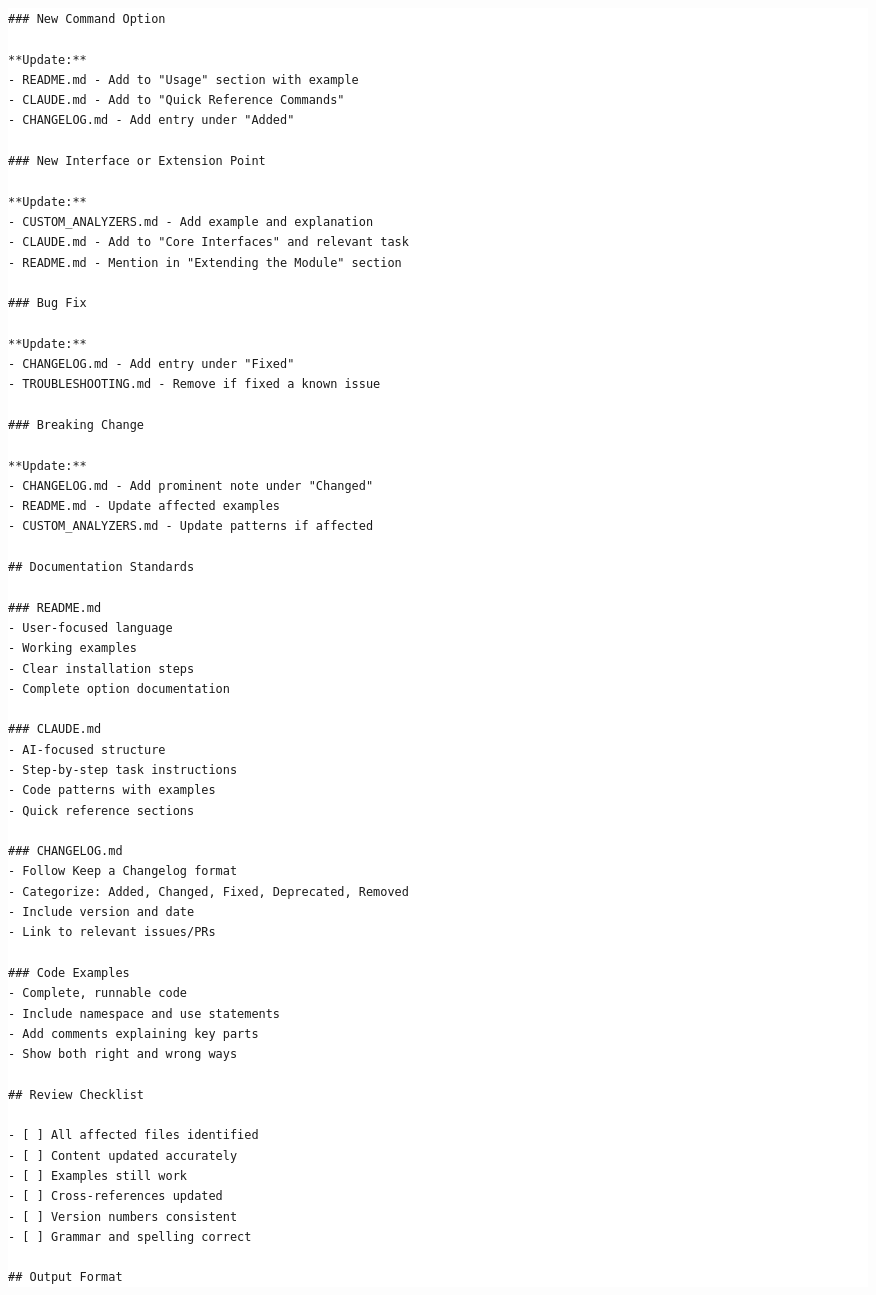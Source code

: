 ```
### New Command Option

**Update:**
- README.md - Add to "Usage" section with example
- CLAUDE.md - Add to "Quick Reference Commands"
- CHANGELOG.md - Add entry under "Added"

### New Interface or Extension Point

**Update:**
- CUSTOM_ANALYZERS.md - Add example and explanation
- CLAUDE.md - Add to "Core Interfaces" and relevant task
- README.md - Mention in "Extending the Module" section

### Bug Fix

**Update:**
- CHANGELOG.md - Add entry under "Fixed"
- TROUBLESHOOTING.md - Remove if fixed a known issue

### Breaking Change

**Update:**
- CHANGELOG.md - Add prominent note under "Changed"
- README.md - Update affected examples
- CUSTOM_ANALYZERS.md - Update patterns if affected

## Documentation Standards

### README.md
- User-focused language
- Working examples
- Clear installation steps
- Complete option documentation

### CLAUDE.md
- AI-focused structure
- Step-by-step task instructions
- Code patterns with examples
- Quick reference sections

### CHANGELOG.md
- Follow Keep a Changelog format
- Categorize: Added, Changed, Fixed, Deprecated, Removed
- Include version and date
- Link to relevant issues/PRs

### Code Examples
- Complete, runnable code
- Include namespace and use statements
- Add comments explaining key parts
- Show both right and wrong ways

## Review Checklist

- [ ] All affected files identified
- [ ] Content updated accurately
- [ ] Examples still work
- [ ] Cross-references updated
- [ ] Version numbers consistent
- [ ] Grammar and spelling correct

## Output Format
```